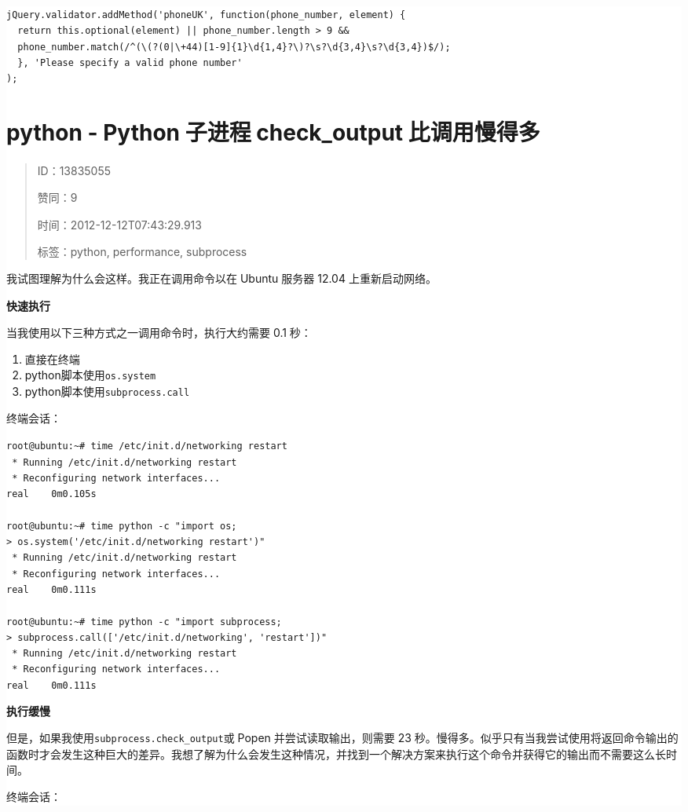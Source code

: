 ```
jQuery.validator.addMethod('phoneUK', function(phone_number, element) {
  return this.optional(element) || phone_number.length > 9 &&
  phone_number.match(/^(\(?(0|\+44)[1-9]{1}\d{1,4}?\)?\s?\d{3,4}\s?\d{3,4})$/);
  }, 'Please specify a valid phone number'
); 
```

# python - Python 子进程 check_output 比调用慢得多

> ID：13835055
> 
> 赞同：9
> 
> 时间：2012-12-12T07:43:29.913
> 
> 标签：python, performance, subprocess

我试图理解为什么会这样。我正在调用命令以在 Ubuntu 服务器 12.04 上重新启动网络。

**快速执行**

当我使用以下三种方式之一调用命令时，执行大约需要 0.1 秒：

1.  直接在终端
2.  python脚本使用`os.system`
3.  python脚本使用`subprocess.call`

终端会话：

```
root@ubuntu:~# time /etc/init.d/networking restart
 * Running /etc/init.d/networking restart
 * Reconfiguring network interfaces...
real    0m0.105s

root@ubuntu:~# time python -c "import os;
> os.system('/etc/init.d/networking restart')"
 * Running /etc/init.d/networking restart
 * Reconfiguring network interfaces...
real    0m0.111s

root@ubuntu:~# time python -c "import subprocess;
> subprocess.call(['/etc/init.d/networking', 'restart'])"
 * Running /etc/init.d/networking restart
 * Reconfiguring network interfaces...
real    0m0.111s 
```

**执行缓慢**

但是，如果我使用`subprocess.check_output`或 Popen 并尝试读取输出，则需要 23 秒。慢得多。似乎只有当我尝试使用将返回命令输出的函数时才会发生这种巨大的差异。我想了解为什么会发生这种情况，并找到一个解决方案来执行这个命令并获得它的输出而不需要这么长时间。

终端会话：
